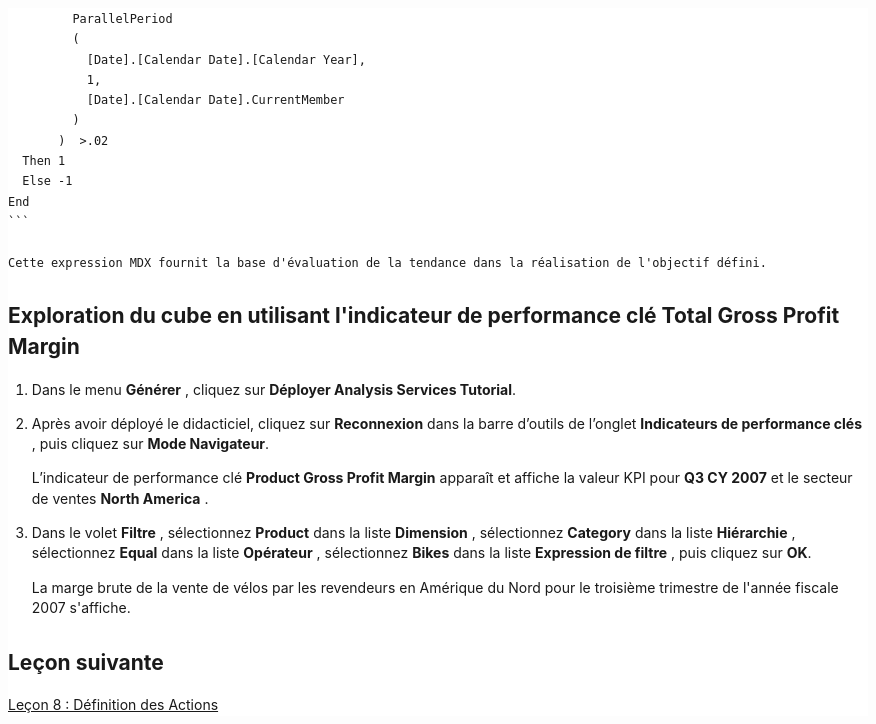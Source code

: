              ParallelPeriod  
             (   
               [Date].[Calendar Date].[Calendar Year],  
               1,  
               [Date].[Calendar Date].CurrentMember  
             )  
           )  >.02  
      Then 1  
      Else -1  
    End  
    ```  
  
    Cette expression MDX fournit la base d'évaluation de la tendance dans la réalisation de l'objectif défini.  
  
## <a name="browsing-the-cube-by-using-the-total-gross-profit-margin-kpi"></a>Exploration du cube en utilisant l'indicateur de performance clé Total Gross Profit Margin  
  
1.  Dans le menu **Générer** , cliquez sur **Déployer Analysis Services Tutorial**.  
  
2.  Après avoir déployé le didacticiel, cliquez sur **Reconnexion** dans la barre d’outils de l’onglet **Indicateurs de performance clés** , puis cliquez sur **Mode Navigateur**.  
  
    L’indicateur de performance clé **Product Gross Profit Margin** apparaît et affiche la valeur KPI pour **Q3 CY 2007** et le secteur de ventes **North America** .  
  
3.  Dans le volet **Filtre** , sélectionnez **Product** dans la liste **Dimension** , sélectionnez **Category** dans la liste **Hiérarchie** , sélectionnez **Equal** dans la liste **Opérateur** , sélectionnez **Bikes** dans la liste **Expression de filtre** , puis cliquez sur **OK**.  
  
    La marge brute de la vente de vélos par les revendeurs en Amérique du Nord pour le troisième trimestre de l'année fiscale 2007 s'affiche.  
  
## <a name="next-lesson"></a>Leçon suivante  
[Leçon 8 : Définition des Actions](../analysis-services/lesson-8-defining-actions.md)  
  
